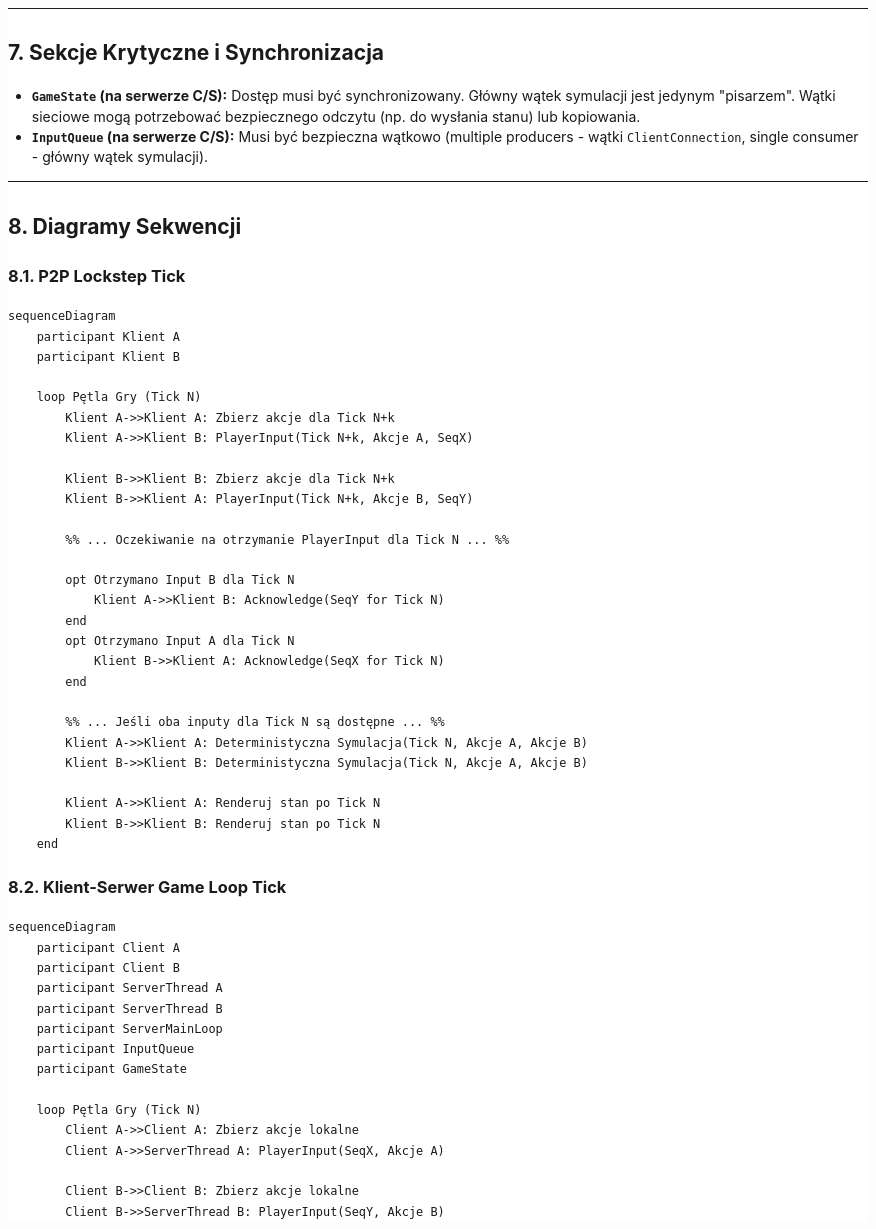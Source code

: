 ***

## 7. Sekcje Krytyczne i Synchronizacja

*   **`GameState` (na serwerze C/S):** Dostęp musi być synchronizowany. Główny wątek symulacji jest jedynym "pisarzem". Wątki sieciowe mogą potrzebować bezpiecznego odczytu (np. do wysłania stanu) lub kopiowania.
*   **`InputQueue` (na serwerze C/S):** Musi być bezpieczna wątkowo (multiple producers - wątki `ClientConnection`, single consumer - główny wątek symulacji).

***

## 8. Diagramy Sekwencji

### 8.1. P2P Lockstep Tick

```mermaid
sequenceDiagram
    participant Klient A
    participant Klient B

    loop Pętla Gry (Tick N)
        Klient A->>Klient A: Zbierz akcje dla Tick N+k
        Klient A->>Klient B: PlayerInput(Tick N+k, Akcje A, SeqX)

        Klient B->>Klient B: Zbierz akcje dla Tick N+k
        Klient B->>Klient A: PlayerInput(Tick N+k, Akcje B, SeqY)

        %% ... Oczekiwanie na otrzymanie PlayerInput dla Tick N ... %%

        opt Otrzymano Input B dla Tick N
            Klient A->>Klient B: Acknowledge(SeqY for Tick N)
        end
        opt Otrzymano Input A dla Tick N
            Klient B->>Klient A: Acknowledge(SeqX for Tick N)
        end

        %% ... Jeśli oba inputy dla Tick N są dostępne ... %%
        Klient A->>Klient A: Deterministyczna Symulacja(Tick N, Akcje A, Akcje B)
        Klient B->>Klient B: Deterministyczna Symulacja(Tick N, Akcje A, Akcje B)

        Klient A->>Klient A: Renderuj stan po Tick N
        Klient B->>Klient B: Renderuj stan po Tick N
    end
```

### 8.2. Klient-Serwer Game Loop Tick

```mermaid
sequenceDiagram
    participant Client A
    participant Client B
    participant ServerThread A
    participant ServerThread B
    participant ServerMainLoop
    participant InputQueue
    participant GameState

    loop Pętla Gry (Tick N)
        Client A->>Client A: Zbierz akcje lokalne
        Client A->>ServerThread A: PlayerInput(SeqX, Akcje A)

        Client B->>Client B: Zbierz akcje lokalne
        Client B->>ServerThread B: PlayerInput(SeqY, Akcje B)
```